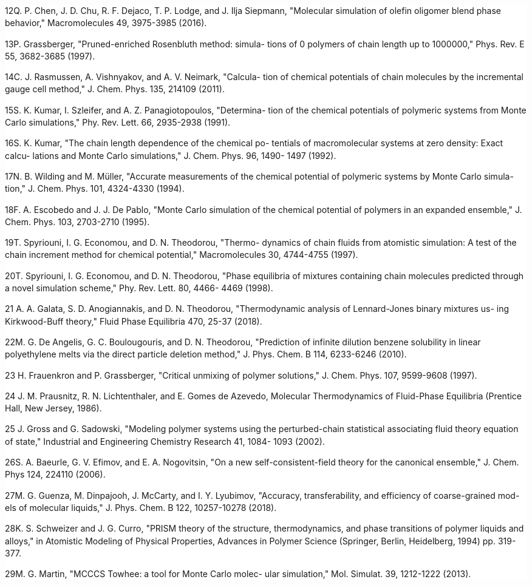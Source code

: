 12Q. P. Chen, J. D. Chu, R. F. Dejaco, T. P. Lodge, and J. Ilja Siepmann, "Molecular simulation of olefin oligomer blend phase behavior," Macromolecules 49, 3975-3985 (2016).

13P. Grassberger, "Pruned-enriched Rosenbluth method: simula- tions of 0 polymers of chain length up to 1000000," Phys. Rev. E 55, 3682-3685 (1997).

14C. J. Rasmussen, A. Vishnyakov, and A. V. Neimark, "Calcula- tion of chemical potentials of chain molecules by the incremental gauge cell method," J. Chem. Phys. 135, 214109 (2011).

15S. K. Kumar, I. Szleifer, and A. Z. Panagiotopoulos, "Determina- tion of the chemical potentials of polymeric systems from Monte Carlo simulations," Phy. Rev. Lett. 66, 2935-2938 (1991).

16S. K. Kumar, "The chain length dependence of the chemical po- tentials of macromolecular systems at zero density: Exact calcu- lations and Monte Carlo simulations," J. Chem. Phys. 96, 1490- 1497 (1992).

17N. B. Wilding and M. Müller, "Accurate measurements of the chemical potential of polymeric systems by Monte Carlo simula- tion," J. Chem. Phys. 101, 4324-4330 (1994).

18F. A. Escobedo and J. J. De Pablo, "Monte Carlo simulation of the chemical potential of polymers in an expanded ensemble," J. Chem. Phys. 103, 2703-2710 (1995).

19T. Spyriouni, I. G. Economou, and D. N. Theodorou, "Thermo- dynamics of chain fluids from atomistic simulation: A test of the chain increment method for chemical potential," Macromolecules 30, 4744-4755 (1997).

20T. Spyriouni, I. G. Economou, and D. N. Theodorou, "Phase equilibria of mixtures containing chain molecules predicted through a novel simulation scheme," Phy. Rev. Lett. 80, 4466- 4469 (1998).

21 A. A. Galata, S. D. Anogiannakis, and D. N. Theodorou, "Thermodynamic analysis of Lennard-Jones binary mixtures us- ing Kirkwood-Buff theory," Fluid Phase Equilibria 470, 25-37 (2018).

22M. G. De Angelis, G. C. Boulougouris, and D. N. Theodorou, "Prediction of infinite dilution benzene solubility in linear polyethylene melts via the direct particle deletion method," J. Phys. Chem. B 114, 6233-6246 (2010).

23 H. Frauenkron and P. Grassberger, "Critical unmixing of polymer solutions," J. Chem. Phys. 107, 9599-9608 (1997).

24 J. M. Prausnitz, R. N. Lichtenthaler, and E. Gomes de Azevedo, Molecular Thermodynamics of Fluid-Phase Equilibria (Prentice Hall, New Jersey, 1986).

25 J. Gross and G. Sadowski, "Modeling polymer systems using the perturbed-chain statistical associating fluid theory equation of state," Industrial and Engineering Chemistry Research 41, 1084- 1093 (2002).

26S. A. Baeurle, G. V. Efimov, and E. A. Nogovitsin, "On a new self-consistent-field theory for the canonical ensemble," J. Chem. Phys 124, 224110 (2006).

27M. G. Guenza, M. Dinpajooh, J. McCarty, and I. Y. Lyubimov, "Accuracy, transferability, and efficiency of coarse-grained mod- els of molecular liquids," J. Phys. Chem. B 122, 10257-10278 (2018).

28K. S. Schweizer and J. G. Curro, "PRISM theory of the structure, thermodynamics, and phase transitions of polymer liquids and alloys," in Atomistic Modeling of Physical Properties, Advances in Polymer Science (Springer, Berlin, Heidelberg, 1994) pp. 319- 377.

29M. G. Martin, "MCCCS Towhee: a tool for Monte Carlo molec- ular simulation," Mol. Simulat. 39, 1212-1222 (2013).

